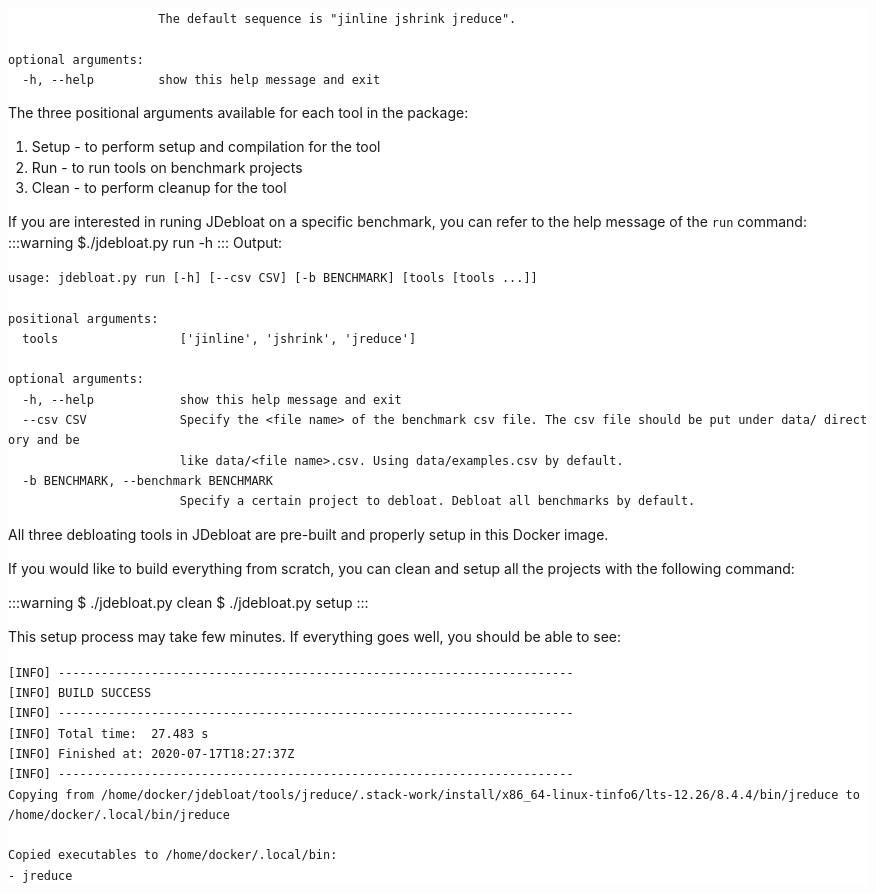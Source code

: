 ```
                     The default sequence is "jinline jshrink jreduce".

optional arguments:
  -h, --help         show this help message and exit
```

The three positional arguments available for each tool in the package:

1. Setup - to perform setup and compilation for the tool
2. Run - to run tools on benchmark projects
3. Clean - to perform cleanup for the tool

If you are interested in runing JDebloat on a specific benchmark, you can refer to the help message of the `run` command:
:::warning
$./jdebloat.py run -h
:::
Output:
```
usage: jdebloat.py run [-h] [--csv CSV] [-b BENCHMARK] [tools [tools ...]]

positional arguments:
  tools                 ['jinline', 'jshrink', 'jreduce']

optional arguments:
  -h, --help            show this help message and exit
  --csv CSV             Specify the <file name> of the benchmark csv file. The csv file should be put under data/ directory and be
                        like data/<file name>.csv. Using data/examples.csv by default.
  -b BENCHMARK, --benchmark BENCHMARK
                        Specify a certain project to debloat. Debloat all benchmarks by default.
```

All three debloating tools in JDebloat are pre-built and properly setup in this Docker image. 

If you would like to build everything from scratch, you can clean and setup all the projects with the following command:

:::warning
$ ./jdebloat.py clean
$ ./jdebloat.py setup
:::

This setup process may take few minutes. If everything goes well, you should be able to see:

```
[INFO] ------------------------------------------------------------------------
[INFO] BUILD SUCCESS
[INFO] ------------------------------------------------------------------------
[INFO] Total time:  27.483 s
[INFO] Finished at: 2020-07-17T18:27:37Z
[INFO] ------------------------------------------------------------------------
Copying from /home/docker/jdebloat/tools/jreduce/.stack-work/install/x86_64-linux-tinfo6/lts-12.26/8.4.4/bin/jreduce to /home/docker/.local/bin/jreduce

Copied executables to /home/docker/.local/bin:
- jreduce
```
